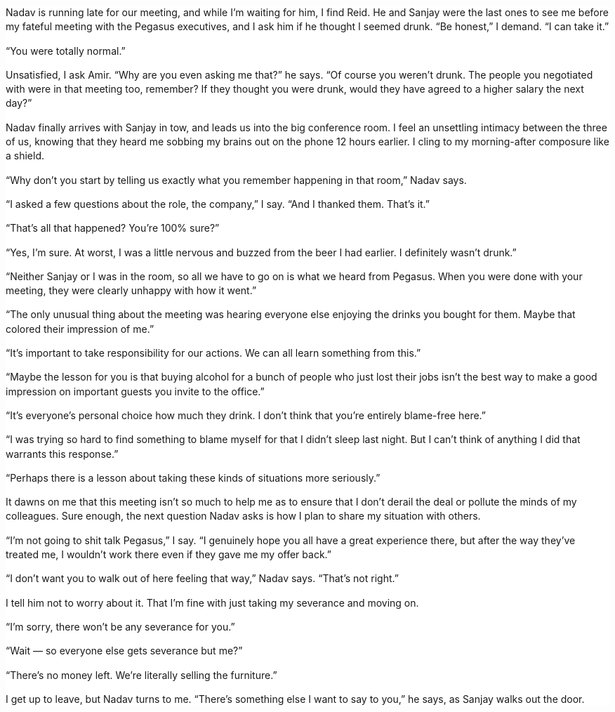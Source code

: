 Nadav is running late for our meeting, and while I’m waiting for him, I find Reid. He and Sanjay were the last ones to see me before my fateful meeting with the Pegasus executives, and I ask him if he thought I seemed drunk. “Be honest,” I demand. “I can take it.”

“You were totally normal.”

Unsatisfied, I ask Amir. “Why are you even asking me that?” he says. “Of course you weren’t drunk. The people you negotiated with were in that meeting too, remember? If they thought you were drunk, would they have agreed to a higher salary the next day?”

Nadav finally arrives with Sanjay in tow, and leads us into the big conference room. I feel an unsettling intimacy between the three of us, knowing that they heard me sobbing my brains out on the phone 12 hours earlier. I cling to my morning-after composure like a shield.

“Why don’t you start by telling us exactly what you remember happening in that room,” Nadav says.

“I asked a few questions about the role, the company,” I say. “And I thanked them. That’s it.”

“That’s all that happened? You’re 100% sure?”

“Yes, I’m sure. At worst, I was a little nervous and buzzed from the beer I had earlier. I definitely wasn’t drunk.”

“Neither Sanjay or I was in the room, so all we have to go on is what we heard from Pegasus. When you were done with your meeting, they were clearly unhappy with how it went.”

“The only unusual thing about the meeting was hearing everyone else enjoying the drinks you bought for them. Maybe that colored their impression of me.”

“It’s important to take responsibility for our actions. We can all learn something from this.”

“Maybe the lesson for you is that buying alcohol for a bunch of people who just lost their jobs isn’t the best way to make a good impression on important guests you invite to the office.”

“It’s everyone’s personal choice how much they drink. I don’t think that you’re entirely blame-free here.”

“I was trying so hard to find something to blame myself for that I didn’t sleep last night. But I can’t think of anything I did that warrants this response.”

“Perhaps there is a lesson about taking these kinds of situations more seriously.”

It dawns on me that this meeting isn’t so much to help me as to ensure that I don’t derail the deal or pollute the minds of my colleagues. Sure enough, the next question Nadav asks is how I plan to share my situation with others.

“I’m not going to shit talk Pegasus,” I say. “I genuinely hope you all have a great experience there, but after the way they’ve treated me, I wouldn’t work there even if they gave me my offer back.”

“I don’t want you to walk out of here feeling that way,” Nadav says. “That’s not right.”

I tell him not to worry about it. That I’m fine with just taking my severance and moving on.

“I’m sorry, there won’t be any severance for you.”

“Wait — so everyone else gets severance but me?”

“There’s no money left. We’re literally selling the furniture.”

I get up to leave, but Nadav turns to me. “There’s something else I want to say to you,” he says, as Sanjay walks out the door.
